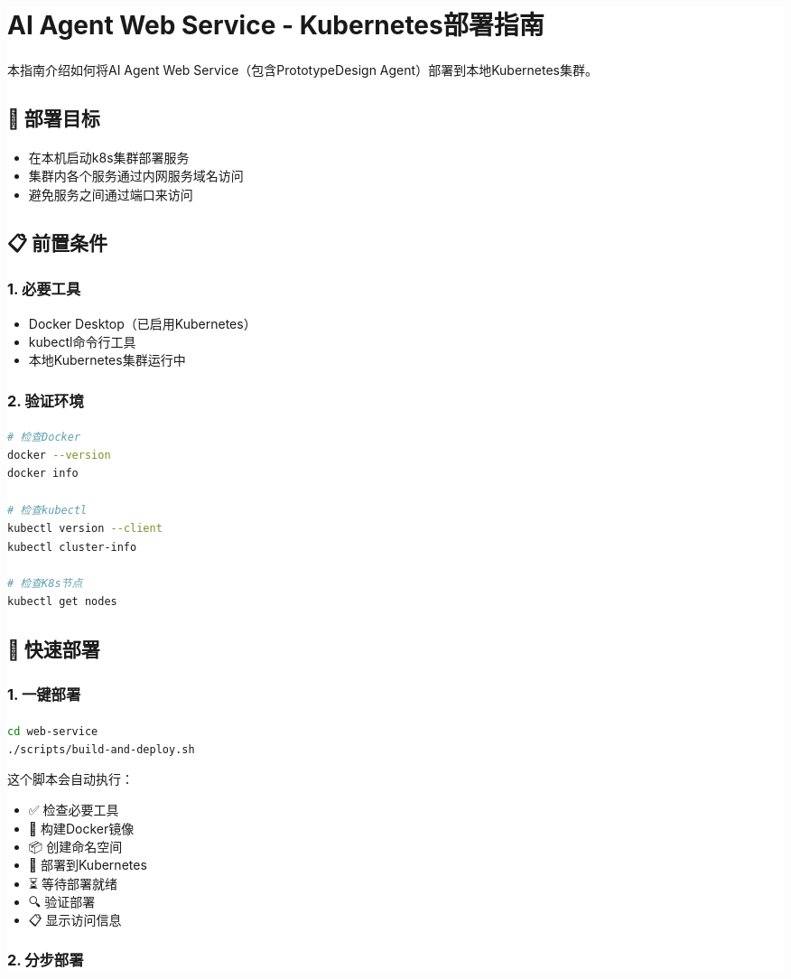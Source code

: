 # AI Agent Web Service - Kubernetes部署指南

本指南介绍如何将AI Agent Web Service（包含PrototypeDesign Agent）部署到本地Kubernetes集群。

## 🎯 部署目标

- 在本机启动k8s集群部署服务
- 集群内各个服务通过内网服务域名访问
- 避免服务之间通过端口来访问

## 📋 前置条件

### 1. 必要工具
- Docker Desktop（已启用Kubernetes）
- kubectl命令行工具
- 本地Kubernetes集群运行中

### 2. 验证环境
```bash
# 检查Docker
docker --version
docker info

# 检查kubectl
kubectl version --client
kubectl cluster-info

# 检查K8s节点
kubectl get nodes
```

## 🚀 快速部署

### 1. 一键部署
```bash
cd web-service
./scripts/build-and-deploy.sh
```

这个脚本会自动执行：
- ✅ 检查必要工具
- 🔨 构建Docker镜像
- 📦 创建命名空间
- 🚀 部署到Kubernetes
- ⏳ 等待部署就绪
- 🔍 验证部署
- 📋 显示访问信息

### 2. 分步部署

